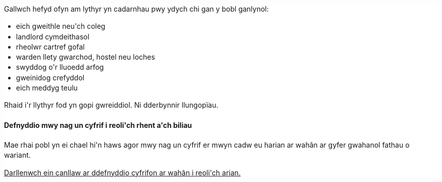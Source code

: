 Gallwch hefyd ofyn am lythyr yn cadarnhau pwy ydych chi gan y bobl ganlynol:

* eich gweithle neu'ch coleg
* landlord cymdeithasol
* rheolwr cartref gofal
* warden llety gwarchod, hostel neu loches
* swyddog o'r lluoedd arfog
* gweinidog crefyddol
* eich meddyg teulu

Rhaid i'r llythyr fod yn gopi gwreiddiol. Ni dderbynnir llungopïau.

#### Defnyddio mwy nag un cyfrif i reoli'ch rhent a'ch biliau
Mae rhai pobl yn ei chael hi'n haws agor mwy nag un cyfrif er mwyn cadw eu harian ar wahân ar gyfer gwahanol fathau o wariant.

[Darllenwch ein canllaw ar ddefnyddio cyfrifon ar wahân i reoli'ch arian.](/cy/articles/sefydlu-nifer-o-gyfrifon-banc)
